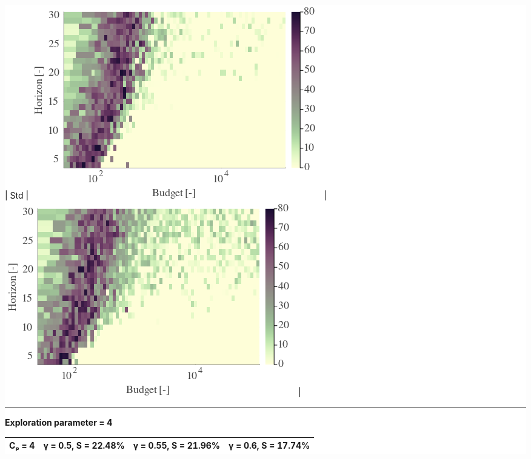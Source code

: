 | Std | ![](fig/sp_Q/std_g_0.95_cp_2.png) | ![](fig/sp_Q/std_g_1.0_cp_2.png) | 

---

**Exploration parameter = 4**

| Cₚ = 4 | γ = 0.5, S = 22.48% | γ = 0.55, S = 21.96% | γ = 0.6, S = 17.74% | 
| --- | --- | --- | --- | 